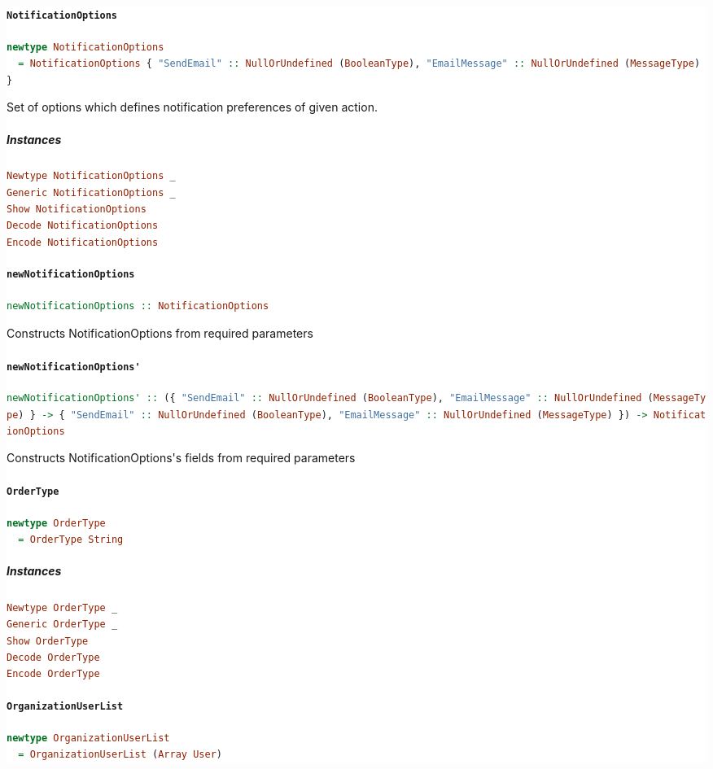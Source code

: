 #### `NotificationOptions`

``` purescript
newtype NotificationOptions
  = NotificationOptions { "SendEmail" :: NullOrUndefined (BooleanType), "EmailMessage" :: NullOrUndefined (MessageType) }
```

<p>Set of options which defines notification preferences of given action.</p>

##### Instances
``` purescript
Newtype NotificationOptions _
Generic NotificationOptions _
Show NotificationOptions
Decode NotificationOptions
Encode NotificationOptions
```

#### `newNotificationOptions`

``` purescript
newNotificationOptions :: NotificationOptions
```

Constructs NotificationOptions from required parameters

#### `newNotificationOptions'`

``` purescript
newNotificationOptions' :: ({ "SendEmail" :: NullOrUndefined (BooleanType), "EmailMessage" :: NullOrUndefined (MessageType) } -> { "SendEmail" :: NullOrUndefined (BooleanType), "EmailMessage" :: NullOrUndefined (MessageType) }) -> NotificationOptions
```

Constructs NotificationOptions's fields from required parameters

#### `OrderType`

``` purescript
newtype OrderType
  = OrderType String
```

##### Instances
``` purescript
Newtype OrderType _
Generic OrderType _
Show OrderType
Decode OrderType
Encode OrderType
```

#### `OrganizationUserList`

``` purescript
newtype OrganizationUserList
  = OrganizationUserList (Array User)
```
